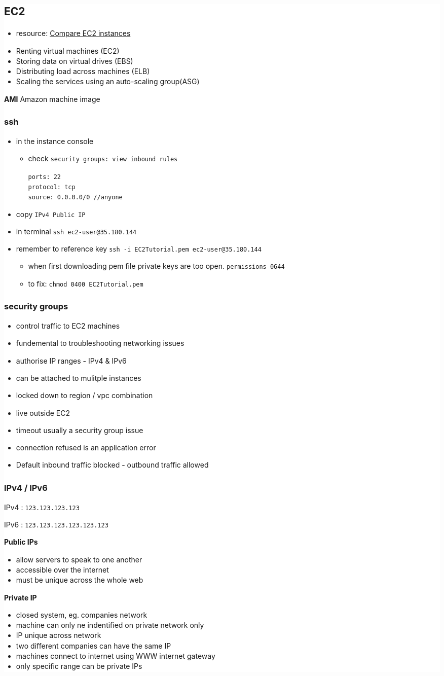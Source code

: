 ## EC2

* resource: [Compare EC2 instances](https://instances.vantage.sh/)

- Renting virtual machines (EC2)
- Storing data on virtual drives (EBS)
- Distributing load across machines (ELB)
- Scaling the services using an auto-scaling group(ASG)

__AMI__ Amazon machine image

### ssh

- in the instance console
  - check `security groups: view inbound rules`
    ```
    ports: 22
    protocol: tcp 
    source: 0.0.0.0/0 //anyone
    ```
- copy `IPv4 Public IP`

- in terminal `ssh ec2-user@35.180.144`

- remember to reference key `ssh -i EC2Tutorial.pem ec2-user@35.180.144`

  - when first downloading pem file private keys are too open. `permissions 0644`

  - to fix: `chmod 0400 EC2Tutorial.pem`


### security groups

- control traffic to EC2 machines
- fundemental to troubleshooting networking issues
- authorise IP ranges - IPv4 & IPv6

- can be attached to mulitple instances 
- locked down to region / vpc combination
- live outside EC2 
- timeout usually a security group issue
- connection refused is an application error
- Default inbound traffic blocked - outbound traffic allowed

### IPv4 / IPv6 

IPv4 : `123.123.123.123`

IPv6 : `123.123.123.123.123.123`

__Public IPs__ 
- allow servers to speak to one another 
- accessible over the internet
- must be unique across the whole web

__Private IP__
- closed system, eg. companies network
- machine can only ne indentified on private network only
- IP unique across network
- two different companies can have the same IP
- machines connect to internet using WWW internet gateway
- only specific range can be private IPs
